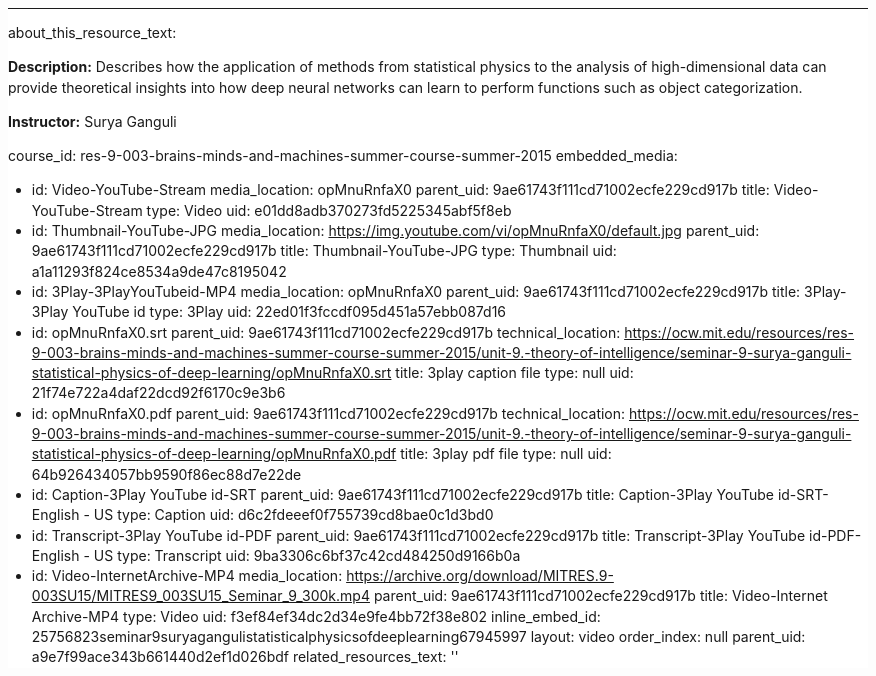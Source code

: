 ---
about_this_resource_text: <p><strong>Description:</strong> Describes how the application
  of methods from statistical physics to the analysis of high-dimensional data can
  provide theoretical insights into how deep neural networks can learn to perform
  functions such as object categorization.</p> <p><strong>Instructor:</strong> Surya
  Ganguli</p>
course_id: res-9-003-brains-minds-and-machines-summer-course-summer-2015
embedded_media:
- id: Video-YouTube-Stream
  media_location: opMnuRnfaX0
  parent_uid: 9ae61743f111cd71002ecfe229cd917b
  title: Video-YouTube-Stream
  type: Video
  uid: e01dd8adb370273fd5225345abf5f8eb
- id: Thumbnail-YouTube-JPG
  media_location: https://img.youtube.com/vi/opMnuRnfaX0/default.jpg
  parent_uid: 9ae61743f111cd71002ecfe229cd917b
  title: Thumbnail-YouTube-JPG
  type: Thumbnail
  uid: a1a11293f824ce8534a9de47c8195042
- id: 3Play-3PlayYouTubeid-MP4
  media_location: opMnuRnfaX0
  parent_uid: 9ae61743f111cd71002ecfe229cd917b
  title: 3Play-3Play YouTube id
  type: 3Play
  uid: 22ed01f3fccdf095d451a57ebb087d16
- id: opMnuRnfaX0.srt
  parent_uid: 9ae61743f111cd71002ecfe229cd917b
  technical_location: https://ocw.mit.edu/resources/res-9-003-brains-minds-and-machines-summer-course-summer-2015/unit-9.-theory-of-intelligence/seminar-9-surya-ganguli-statistical-physics-of-deep-learning/opMnuRnfaX0.srt
  title: 3play caption file
  type: null
  uid: 21f74e722a4daf22dcd92f6170c9e3b6
- id: opMnuRnfaX0.pdf
  parent_uid: 9ae61743f111cd71002ecfe229cd917b
  technical_location: https://ocw.mit.edu/resources/res-9-003-brains-minds-and-machines-summer-course-summer-2015/unit-9.-theory-of-intelligence/seminar-9-surya-ganguli-statistical-physics-of-deep-learning/opMnuRnfaX0.pdf
  title: 3play pdf file
  type: null
  uid: 64b926434057bb9590f86ec88d7e22de
- id: Caption-3Play YouTube id-SRT
  parent_uid: 9ae61743f111cd71002ecfe229cd917b
  title: Caption-3Play YouTube id-SRT-English - US
  type: Caption
  uid: d6c2fdeeef0f755739cd8bae0c1d3bd0
- id: Transcript-3Play YouTube id-PDF
  parent_uid: 9ae61743f111cd71002ecfe229cd917b
  title: Transcript-3Play YouTube id-PDF-English - US
  type: Transcript
  uid: 9ba3306c6bf37c42cd484250d9166b0a
- id: Video-InternetArchive-MP4
  media_location: https://archive.org/download/MITRES.9-003SU15/MITRES9_003SU15_Seminar_9_300k.mp4
  parent_uid: 9ae61743f111cd71002ecfe229cd917b
  title: Video-Internet Archive-MP4
  type: Video
  uid: f3ef84ef34dc2d34e9fe4bb72f38e802
inline_embed_id: 25756823seminar9suryagangulistatisticalphysicsofdeeplearning67945997
layout: video
order_index: null
parent_uid: a9e7f99ace343b661440d2ef1d026bdf
related_resources_text: ''